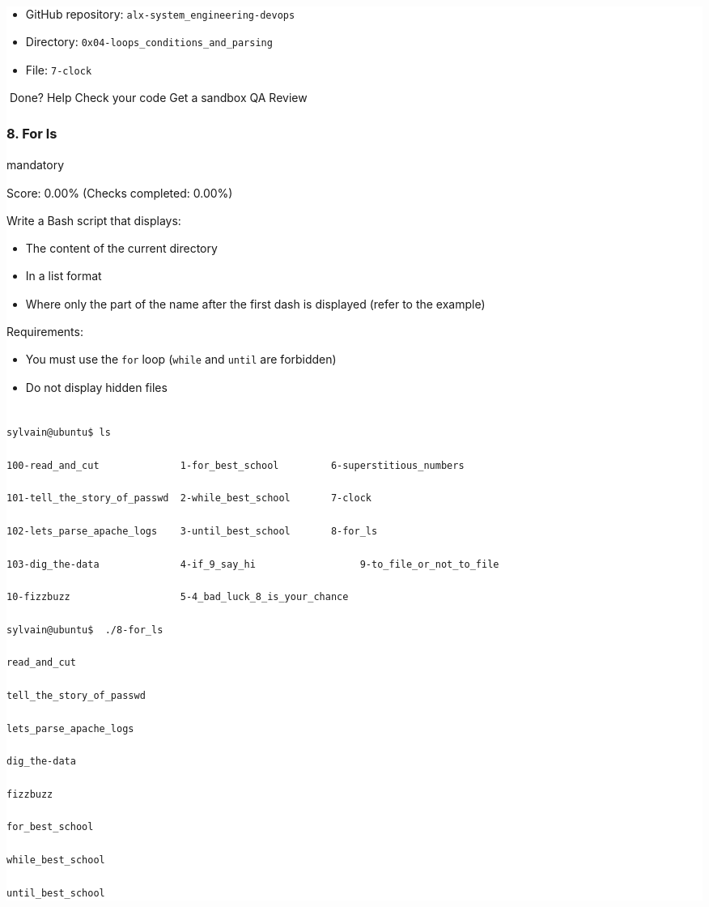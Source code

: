 -   GitHub repository: `alx-system_engineering-devops`

-   Directory: `0x04-loops_conditions_and_parsing`

-   File: `7-clock`



 Done? Help Check your code Get a sandbox QA Review



### 8\. For ls



mandatory



Score: 0.00% (Checks completed: 0.00%)



Write a Bash script that displays:



-   The content of the current directory

-   In a list format

-   Where only the part of the name after the first dash is displayed (refer to the example)



Requirements:



-   You must use the `for` loop (`while` and `until` are forbidden)

-   Do not display hidden files



```

sylvain@ubuntu$ ls

100-read_and_cut              1-for_best_school         6-superstitious_numbers

101-tell_the_story_of_passwd  2-while_best_school       7-clock

102-lets_parse_apache_logs    3-until_best_school       8-for_ls

103-dig_the-data              4-if_9_say_hi                  9-to_file_or_not_to_file

10-fizzbuzz                   5-4_bad_luck_8_is_your_chance

sylvain@ubuntu$  ./8-for_ls

read_and_cut

tell_the_story_of_passwd

lets_parse_apache_logs

dig_the-data

fizzbuzz

for_best_school

while_best_school

until_best_school
```